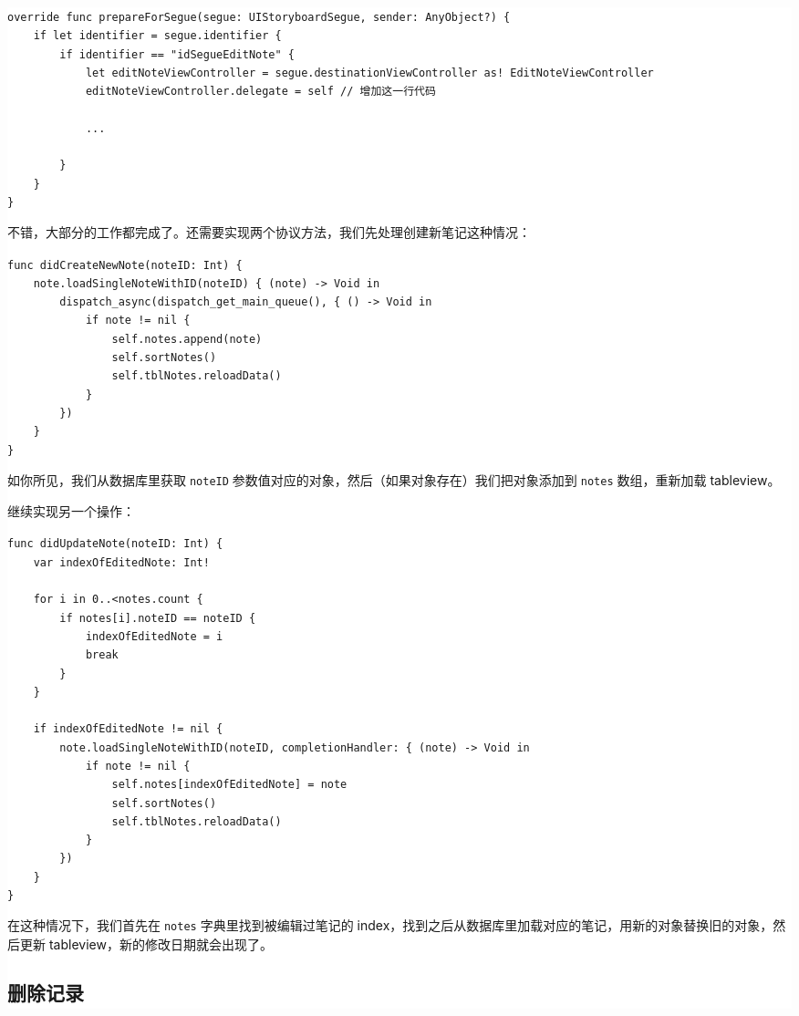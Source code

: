     
    override func prepareForSegue(segue: UIStoryboardSegue, sender: AnyObject?) {
        if let identifier = segue.identifier {
            if identifier == "idSegueEditNote" {
                let editNoteViewController = segue.destinationViewController as! EditNoteViewController
                editNoteViewController.delegate = self // 增加这一行代码
                
                ...
                
            }
        }
    }

不错，大部分的工作都完成了。还需要实现两个协议方法，我们先处理创建新笔记这种情况：

    
    func didCreateNewNote(noteID: Int) {
        note.loadSingleNoteWithID(noteID) { (note) -> Void in
            dispatch_async(dispatch_get_main_queue(), { () -> Void in
                if note != nil {
                    self.notes.append(note)
                    self.sortNotes()
                    self.tblNotes.reloadData()
                }
            })
        }
    }

如你所见，我们从数据库里获取 `noteID` 参数值对应的对象，然后（如果对象存在）我们把对象添加到 `notes` 数组，重新加载 tableview。

继续实现另一个操作：

    
    func didUpdateNote(noteID: Int) {
        var indexOfEditedNote: Int!
        
        for i in 0..<notes.count {
            if notes[i].noteID == noteID {
                indexOfEditedNote = i
                break
            }
        }
        
        if indexOfEditedNote != nil {
            note.loadSingleNoteWithID(noteID, completionHandler: { (note) -> Void in
                if note != nil {
                    self.notes[indexOfEditedNote] = note
                    self.sortNotes()
                    self.tblNotes.reloadData()
                }
            })
        }
    }

在这种情况下，我们首先在 `notes` 字典里找到被编辑过笔记的 index，找到之后从数据库里加载对应的笔记，用新的对象替换旧的对象，然后更新 tableview，新的修改日期就会出现了。

## 删除记录

